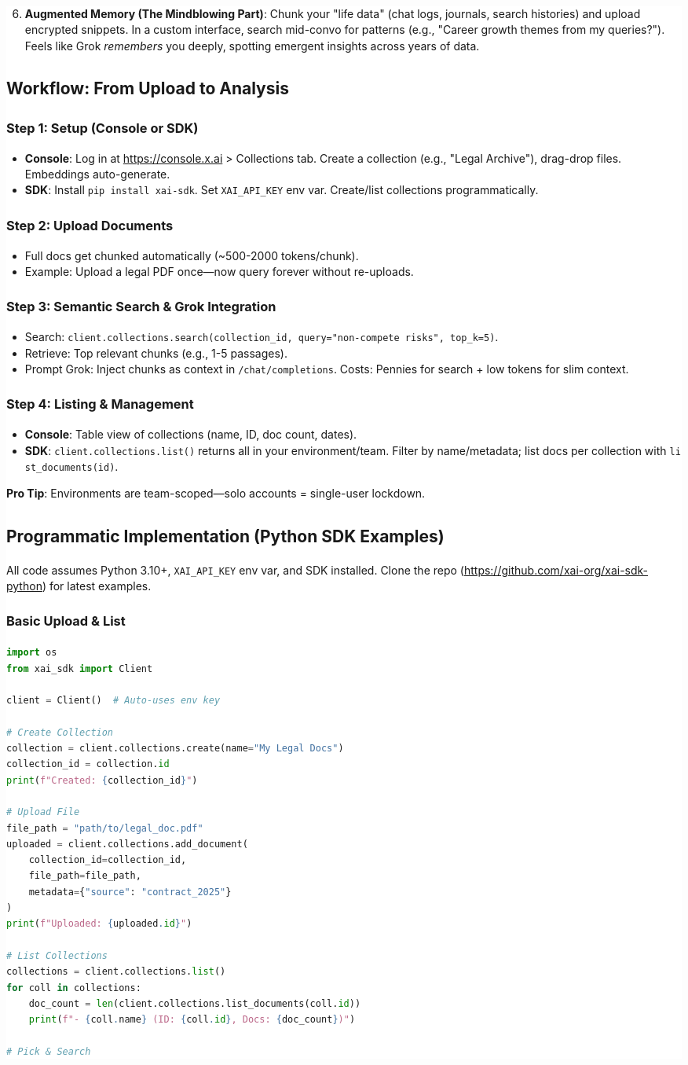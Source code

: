 6. **Augmented Memory (The Mindblowing Part)**: Chunk your "life data" (chat logs, journals, search histories) and upload encrypted snippets. In a custom interface, search mid-convo for patterns (e.g., "Career growth themes from my queries?"). Feels like Grok *remembers* you deeply, spotting emergent insights across years of data.

## Workflow: From Upload to Analysis
### Step 1: Setup (Console or SDK)
- **Console**: Log in at https://console.x.ai > Collections tab. Create a collection (e.g., "Legal Archive"), drag-drop files. Embeddings auto-generate.
- **SDK**: Install `pip install xai-sdk`. Set `XAI_API_KEY` env var. Create/list collections programmatically.

### Step 2: Upload Documents
- Full docs get chunked automatically (~500-2000 tokens/chunk).
- Example: Upload a legal PDF once—now query forever without re-uploads.

### Step 3: Semantic Search & Grok Integration
- Search: `client.collections.search(collection_id, query="non-compete risks", top_k=5)`.
- Retrieve: Top relevant chunks (e.g., 1-5 passages).
- Prompt Grok: Inject chunks as context in `/chat/completions`. Costs: Pennies for search + low tokens for slim context.

### Step 4: Listing & Management
- **Console**: Table view of collections (name, ID, doc count, dates).
- **SDK**: `client.collections.list()` returns all in your environment/team. Filter by name/metadata; list docs per collection with `list_documents(id)`.

**Pro Tip**: Environments are team-scoped—solo accounts = single-user lockdown.

## Programmatic Implementation (Python SDK Examples)
All code assumes Python 3.10+, `XAI_API_KEY` env var, and SDK installed. Clone the repo (https://github.com/xai-org/xai-sdk-python) for latest examples.

### Basic Upload & List
```python
import os
from xai_sdk import Client

client = Client()  # Auto-uses env key

# Create Collection
collection = client.collections.create(name="My Legal Docs")
collection_id = collection.id
print(f"Created: {collection_id}")

# Upload File
file_path = "path/to/legal_doc.pdf"
uploaded = client.collections.add_document(
    collection_id=collection_id,
    file_path=file_path,
    metadata={"source": "contract_2025"}
)
print(f"Uploaded: {uploaded.id}")

# List Collections
collections = client.collections.list()
for coll in collections:
    doc_count = len(client.collections.list_documents(coll.id))
    print(f"- {coll.name} (ID: {coll.id}, Docs: {doc_count})")

# Pick & Search
```
